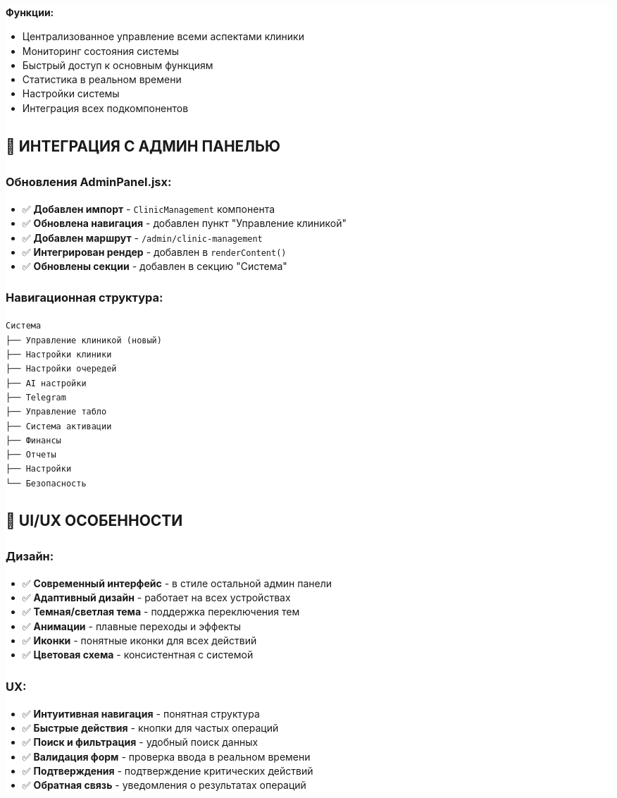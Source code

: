 **Функции:**
- Централизованное управление всеми аспектами клиники
- Мониторинг состояния системы
- Быстрый доступ к основным функциям
- Статистика в реальном времени
- Настройки системы
- Интеграция всех подкомпонентов

## 🔧 ИНТЕГРАЦИЯ С АДМИН ПАНЕЛЬЮ

### **Обновления AdminPanel.jsx:**
- ✅ **Добавлен импорт** - `ClinicManagement` компонента
- ✅ **Обновлена навигация** - добавлен пункт "Управление клиникой"
- ✅ **Добавлен маршрут** - `/admin/clinic-management`
- ✅ **Интегрирован рендер** - добавлен в `renderContent()`
- ✅ **Обновлены секции** - добавлен в секцию "Система"

### **Навигационная структура:**
```
Система
├── Управление клиникой (новый)
├── Настройки клиники
├── Настройки очередей
├── AI настройки
├── Telegram
├── Управление табло
├── Система активации
├── Финансы
├── Отчеты
├── Настройки
└── Безопасность
```

## 🎨 UI/UX ОСОБЕННОСТИ

### **Дизайн:**
- ✅ **Современный интерфейс** - в стиле остальной админ панели
- ✅ **Адаптивный дизайн** - работает на всех устройствах
- ✅ **Темная/светлая тема** - поддержка переключения тем
- ✅ **Анимации** - плавные переходы и эффекты
- ✅ **Иконки** - понятные иконки для всех действий
- ✅ **Цветовая схема** - консистентная с системой

### **UX:**
- ✅ **Интуитивная навигация** - понятная структура
- ✅ **Быстрые действия** - кнопки для частых операций
- ✅ **Поиск и фильтрация** - удобный поиск данных
- ✅ **Валидация форм** - проверка ввода в реальном времени
- ✅ **Подтверждения** - подтверждение критических действий
- ✅ **Обратная связь** - уведомления о результатах операций
